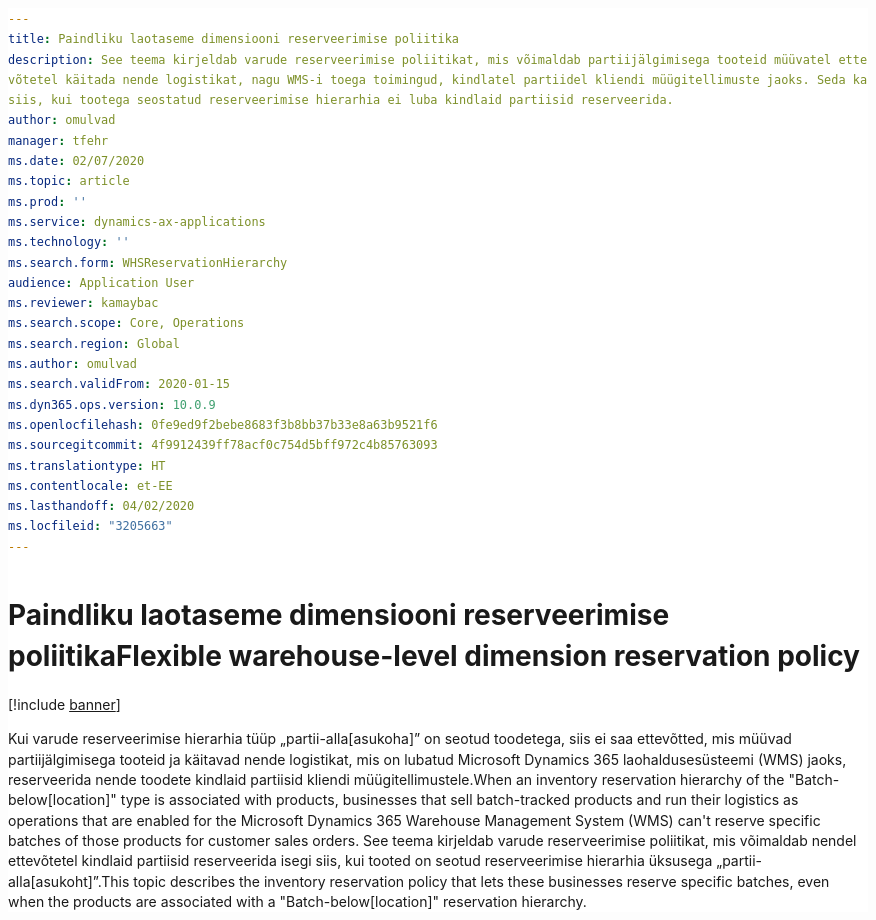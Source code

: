 ```yaml
---
title: Paindliku laotaseme dimensiooni reserveerimise poliitika
description: See teema kirjeldab varude reserveerimise poliitikat, mis võimaldab partiijälgimisega tooteid müüvatel ettevõtetel käitada nende logistikat, nagu WMS-i toega toimingud, kindlatel partiidel kliendi müügitellimuste jaoks. Seda ka siis, kui tootega seostatud reserveerimise hierarhia ei luba kindlaid partiisid reserveerida.
author: omulvad
manager: tfehr
ms.date: 02/07/2020
ms.topic: article
ms.prod: ''
ms.service: dynamics-ax-applications
ms.technology: ''
ms.search.form: WHSReservationHierarchy
audience: Application User
ms.reviewer: kamaybac
ms.search.scope: Core, Operations
ms.search.region: Global
ms.author: omulvad
ms.search.validFrom: 2020-01-15
ms.dyn365.ops.version: 10.0.9
ms.openlocfilehash: 0fe9ed9f2bebe8683f3b8bb37b33e8a63b9521f6
ms.sourcegitcommit: 4f9912439ff78acf0c754d5bff972c4b85763093
ms.translationtype: HT
ms.contentlocale: et-EE
ms.lasthandoff: 04/02/2020
ms.locfileid: "3205663"
---
```

# <a name="flexible-warehouse-level-dimension-reservation-policy"></a><span data-ttu-id="fde70-103">Paindliku laotaseme dimensiooni reserveerimise poliitika</span><span class="sxs-lookup"><span data-stu-id="fde70-103">Flexible warehouse-level dimension reservation policy</span></span>

[!include [banner](../includes/banner.md)]

<span data-ttu-id="fde70-104">Kui varude reserveerimise hierarhia tüüp „partii-alla\[asukoha\]” on seotud toodetega, siis ei saa ettevõtted, mis müüvad partiijälgimisega tooteid ja käitavad nende logistikat, mis on lubatud Microsoft Dynamics 365 laohaldusesüsteemi (WMS) jaoks, reserveerida nende toodete kindlaid partiisid kliendi müügitellimustele.</span><span class="sxs-lookup"><span data-stu-id="fde70-104">When an inventory reservation hierarchy of the "Batch-below\[location\]" type is associated with products, businesses that sell batch-tracked products and run their logistics as operations that are enabled for the Microsoft Dynamics 365 Warehouse Management System (WMS) can't reserve specific batches of those products for customer sales orders.</span></span> <span data-ttu-id="fde70-105">See teema kirjeldab varude reserveerimise poliitikat, mis võimaldab nendel ettevõtetel kindlaid partiisid reserveerida isegi siis, kui tooted on seotud reserveerimise hierarhia üksusega „partii-alla\[asukoht\]”.</span><span class="sxs-lookup"><span data-stu-id="fde70-105">This topic describes the inventory reservation policy that lets these businesses reserve specific batches, even when the products are associated with a "Batch-below\[location\]" reservation hierarchy.</span></span>

